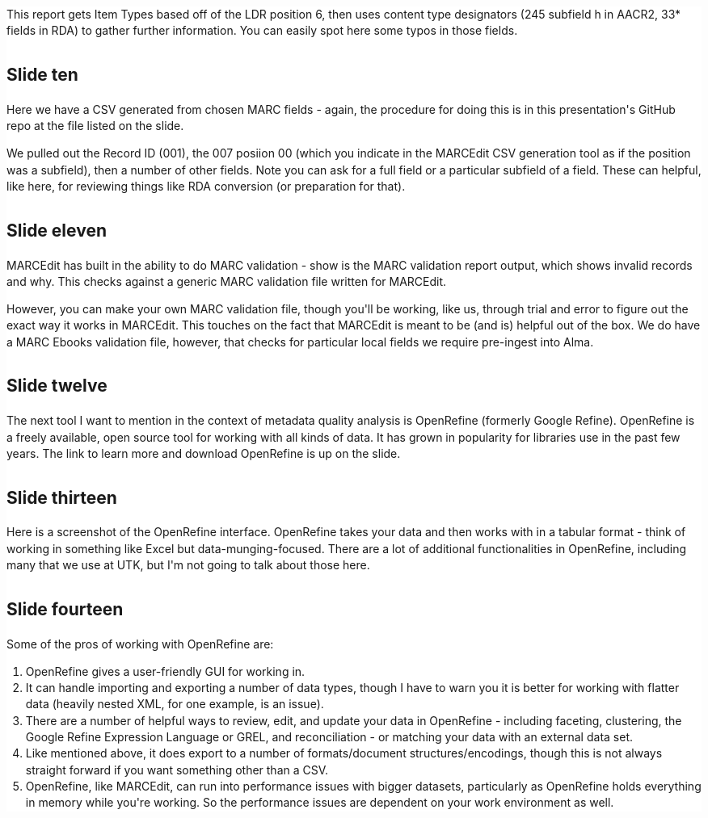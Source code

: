 This report gets Item Types based off of the LDR position 6, then uses content type designators (245 subfield h in AACR2, 33* fields in RDA) to gather further information. You can easily spot here some typos in those fields.

## Slide ten

Here we have a CSV generated from chosen MARC fields - again, the procedure for doing this is in this presentation's GitHub repo at the file listed on the slide.

We pulled out the Record ID (001), the 007 posiion 00 (which you indicate in the MARCEdit CSV generation tool as if the position was a subfield), then a number of other fields. Note you can ask for a full field or a particular subfield of a field. These can helpful, like here, for reviewing things like RDA conversion (or preparation for that).

## Slide eleven
MARCEdit has built in the ability to do MARC validation - show is the MARC validation report output, which shows invalid records and why. This checks against a generic MARC validation file written for MARCEdit.

However, you can make your own MARC validation file, though you'll be working, like us, through trial and error to figure out the exact way it works in MARCEdit. This touches on the fact that MARCEdit is meant to be (and is) helpful out of the box. We do have a MARC Ebooks validation file, however, that checks for particular local fields we require pre-ingest into Alma.

## Slide twelve 
The next tool I want to mention in the context of metadata quality analysis is OpenRefine (formerly Google Refine). OpenRefine is a freely available, open source tool for working with all kinds of data. It has grown in popularity for libraries use in the past few years. The link to learn more and download OpenRefine is up on the slide.

## Slide thirteen
Here is a screenshot of the OpenRefine interface. OpenRefine takes your data and then works with in a tabular format - think of working in something like Excel but data-munging-focused. There are a lot of additional functionalities in OpenRefine, including many that we use at UTK, but I'm not going to talk about those here.

## Slide fourteen
Some of the pros of working with OpenRefine are:

1. OpenRefine gives a user-friendly GUI for working in.
2. It can handle importing and exporting a number of data types, though I have to warn you it is better for working with flatter data (heavily nested XML, for one example, is an issue).
3. There are a number of helpful ways to review, edit, and update your data in OpenRefine - including faceting, clustering, the Google Refine Expression Language or GREL, and reconciliation - or matching your data with an external data set.
4. Like mentioned above, it does export to a number of formats/document structures/encodings, though this is not always straight forward if you want something other than a CSV.
5. OpenRefine, like MARCEdit, can run into performance issues with bigger datasets, particularly as OpenRefine holds everything in memory while you're working. So the performance issues are dependent on your work environment as well.
